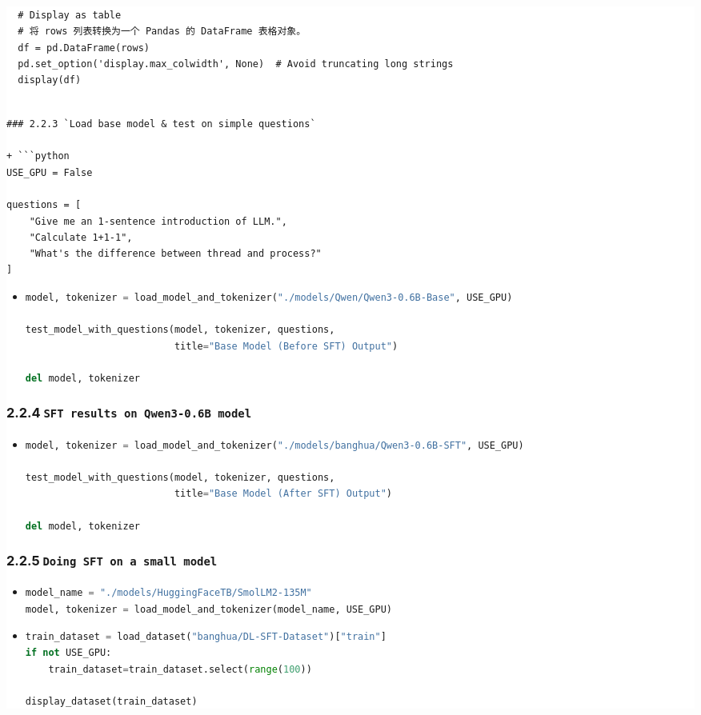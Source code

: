       # Display as table
      # 将 rows 列表转换为一个 Pandas 的 DataFrame 表格对象。
      df = pd.DataFrame(rows)
      pd.set_option('display.max_colwidth', None)  # Avoid truncating long strings
      display(df)
  ```

### 2.2.3 `Load base model & test on simple questions`

+ ```python
  USE_GPU = False
  
  questions = [
      "Give me an 1-sentence introduction of LLM.",
      "Calculate 1+1-1",
      "What's the difference between thread and process?"
  ]
  ```

+ ```python
  model, tokenizer = load_model_and_tokenizer("./models/Qwen/Qwen3-0.6B-Base", USE_GPU)
  
  test_model_with_questions(model, tokenizer, questions, 
                            title="Base Model (Before SFT) Output")
  
  del model, tokenizer
  ```

### 2.2.4 `SFT results on Qwen3-0.6B model`

+ ```python
  model, tokenizer = load_model_and_tokenizer("./models/banghua/Qwen3-0.6B-SFT", USE_GPU)
  
  test_model_with_questions(model, tokenizer, questions, 
                            title="Base Model (After SFT) Output")
  
  del model, tokenizer
  ```

### 2.2.5 `Doing SFT on a small model`

+ ```python
  model_name = "./models/HuggingFaceTB/SmolLM2-135M"
  model, tokenizer = load_model_and_tokenizer(model_name, USE_GPU)
  ```

+ ```python
  train_dataset = load_dataset("banghua/DL-SFT-Dataset")["train"]
  if not USE_GPU:
      train_dataset=train_dataset.select(range(100))
  
  display_dataset(train_dataset)
  ```
